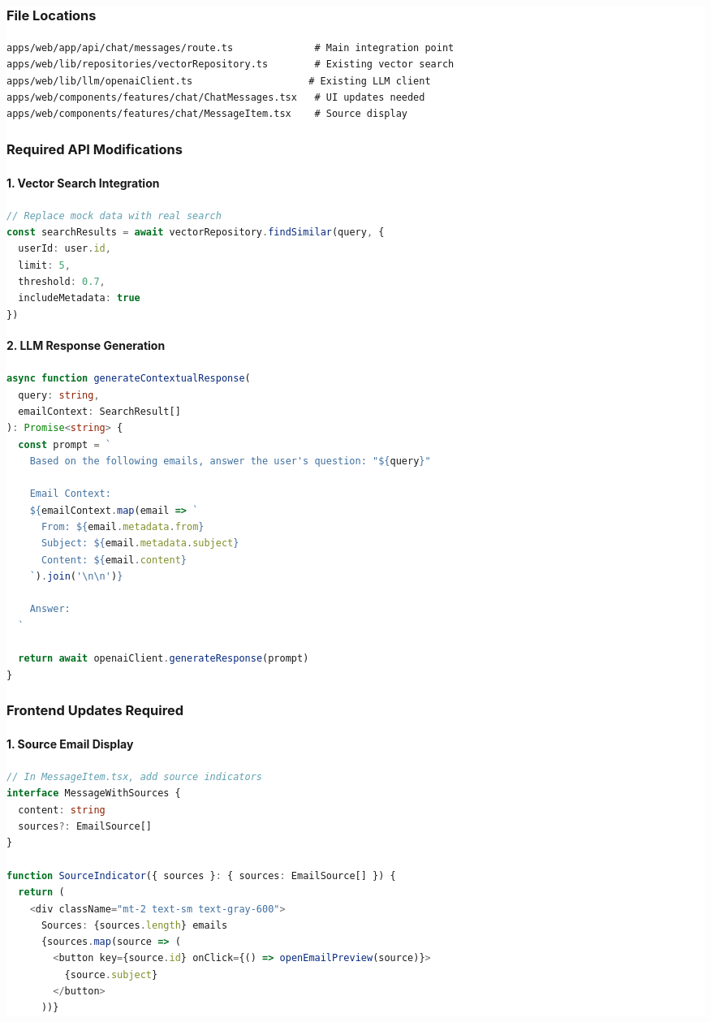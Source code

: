 ### File Locations
```
apps/web/app/api/chat/messages/route.ts              # Main integration point
apps/web/lib/repositories/vectorRepository.ts        # Existing vector search
apps/web/lib/llm/openaiClient.ts                    # Existing LLM client
apps/web/components/features/chat/ChatMessages.tsx   # UI updates needed
apps/web/components/features/chat/MessageItem.tsx    # Source display
```

### Required API Modifications

#### 1. Vector Search Integration
```typescript
// Replace mock data with real search
const searchResults = await vectorRepository.findSimilar(query, {
  userId: user.id,
  limit: 5,
  threshold: 0.7,
  includeMetadata: true
})
```

#### 2. LLM Response Generation
```typescript
async function generateContextualResponse(
  query: string, 
  emailContext: SearchResult[]
): Promise<string> {
  const prompt = `
    Based on the following emails, answer the user's question: "${query}"
    
    Email Context:
    ${emailContext.map(email => `
      From: ${email.metadata.from}
      Subject: ${email.metadata.subject}
      Content: ${email.content}
    `).join('\n\n')}
    
    Answer:
  `
  
  return await openaiClient.generateResponse(prompt)
}
```

### Frontend Updates Required

#### 1. Source Email Display
```typescript
// In MessageItem.tsx, add source indicators
interface MessageWithSources {
  content: string
  sources?: EmailSource[]
}

function SourceIndicator({ sources }: { sources: EmailSource[] }) {
  return (
    <div className="mt-2 text-sm text-gray-600">
      Sources: {sources.length} emails
      {sources.map(source => (
        <button key={source.id} onClick={() => openEmailPreview(source)}>
          {source.subject}
        </button>
      ))}
```
